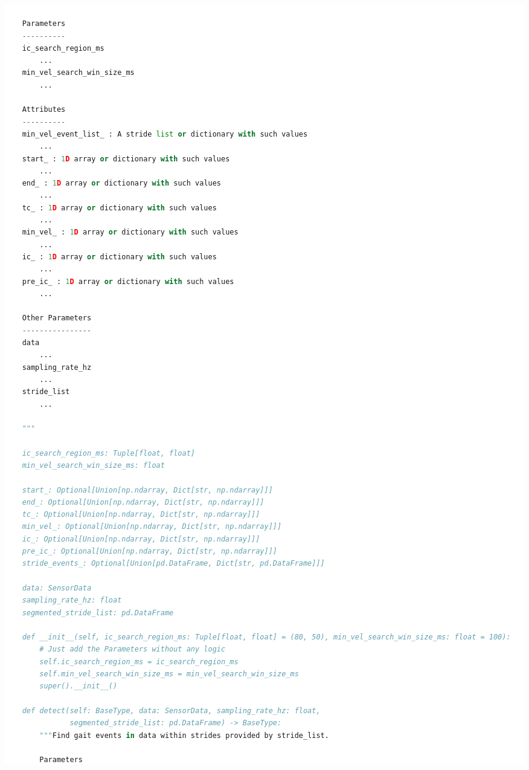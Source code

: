 ```python

    Parameters
    ----------
    ic_search_region_ms
        ...
    min_vel_search_win_size_ms
        ...

    Attributes
    ----------
    min_vel_event_list_ : A stride list or dictionary with such values
        ...
    start_ : 1D array or dictionary with such values
        ...
    end_ : 1D array or dictionary with such values
        ...
    tc_ : 1D array or dictionary with such values
        ...
    min_vel_ : 1D array or dictionary with such values
        ...
    ic_ : 1D array or dictionary with such values
        ...
    pre_ic_ : 1D array or dictionary with such values
        ...

    Other Parameters
    ----------------
    data
        ...
    sampling_rate_hz
        ...
    stride_list
        ...

    """

    ic_search_region_ms: Tuple[float, float]
    min_vel_search_win_size_ms: float

    start_: Optional[Union[np.ndarray, Dict[str, np.ndarray]]]
    end_: Optional[Union[np.ndarray, Dict[str, np.ndarray]]]
    tc_: Optional[Union[np.ndarray, Dict[str, np.ndarray]]]
    min_vel_: Optional[Union[np.ndarray, Dict[str, np.ndarray]]]
    ic_: Optional[Union[np.ndarray, Dict[str, np.ndarray]]]
    pre_ic_: Optional[Union[np.ndarray, Dict[str, np.ndarray]]]
    stride_events_: Optional[Union[pd.DataFrame, Dict[str, pd.DataFrame]]]

    data: SensorData
    sampling_rate_hz: float
    segmented_stride_list: pd.DataFrame

    def __init__(self, ic_search_region_ms: Tuple[float, float] = (80, 50), min_vel_search_win_size_ms: float = 100):
        # Just add the Parameters without any logic
        self.ic_search_region_ms = ic_search_region_ms
        self.min_vel_search_win_size_ms = min_vel_search_win_size_ms
        super().__init__()

    def detect(self: BaseType, data: SensorData, sampling_rate_hz: float,
               segmented_stride_list: pd.DataFrame) -> BaseType:
        """Find gait events in data within strides provided by stride_list.

        Parameters
```